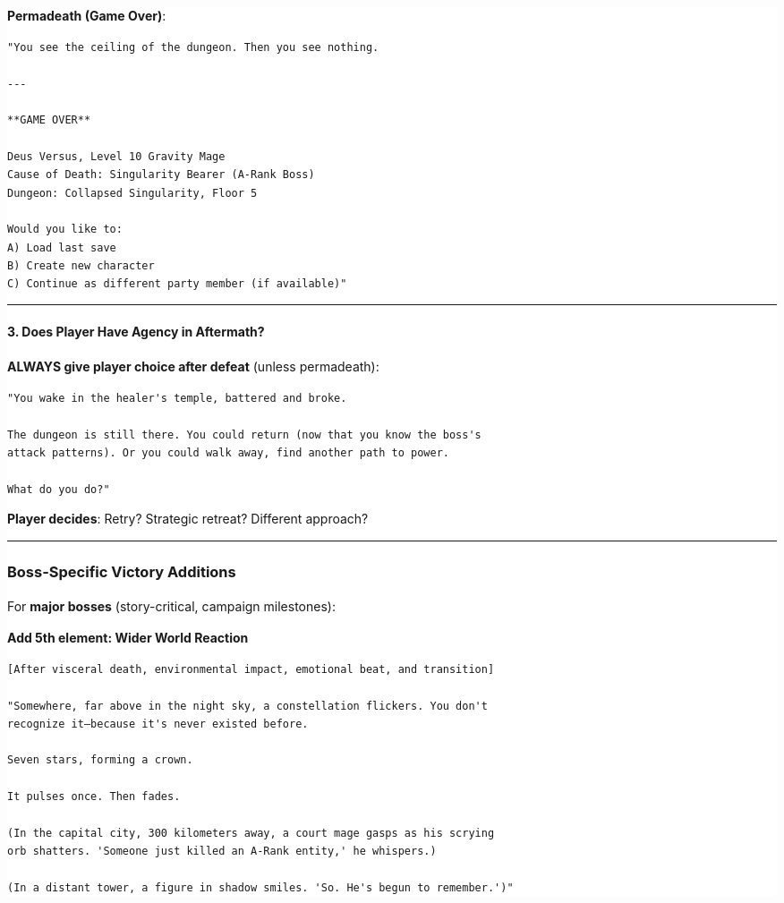 **Permadeath (Game Over)**:
```
"You see the ceiling of the dungeon. Then you see nothing.

---

**GAME OVER**

Deus Versus, Level 10 Gravity Mage  
Cause of Death: Singularity Bearer (A-Rank Boss)  
Dungeon: Collapsed Singularity, Floor 5  

Would you like to:  
A) Load last save  
B) Create new character  
C) Continue as different party member (if available)"
```

---

#### 3. Does Player Have Agency in Aftermath?

**ALWAYS give player choice after defeat** (unless permadeath):

```
"You wake in the healer's temple, battered and broke.

The dungeon is still there. You could return (now that you know the boss's 
attack patterns). Or you could walk away, find another path to power.

What do you do?"
```

**Player decides**: Retry? Strategic retreat? Different approach?

---

### Boss-Specific Victory Additions

For **major bosses** (story-critical, campaign milestones):

**Add 5th element: Wider World Reaction**

```
[After visceral death, environmental impact, emotional beat, and transition]

"Somewhere, far above in the night sky, a constellation flickers. You don't 
recognize it—because it's never existed before.

Seven stars, forming a crown.

It pulses once. Then fades.

(In the capital city, 300 kilometers away, a court mage gasps as his scrying 
orb shatters. 'Someone just killed an A-Rank entity,' he whispers.)

(In a distant tower, a figure in shadow smiles. 'So. He's begun to remember.')"
```
